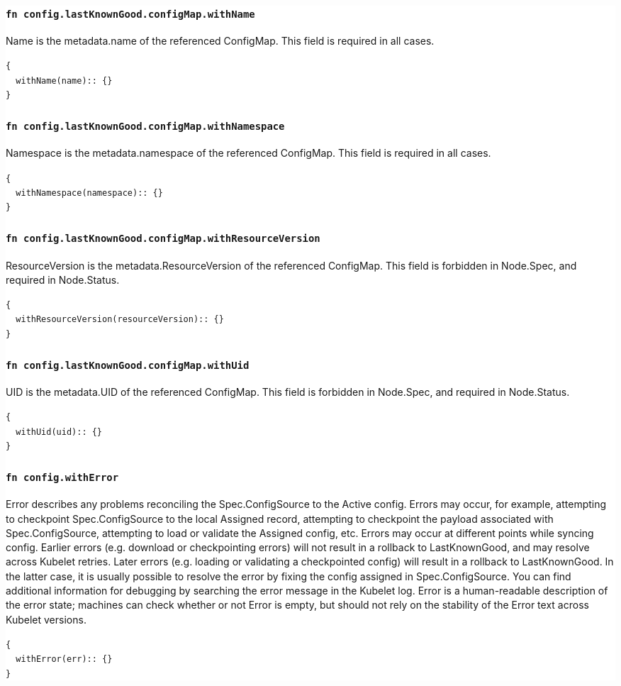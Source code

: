 ### `fn config.lastKnownGood.configMap.withName`
Name is the metadata.name of the referenced ConfigMap. This field is required in all cases.
```jsonnet
{
  withName(name):: {}
}
```

### `fn config.lastKnownGood.configMap.withNamespace`
Namespace is the metadata.namespace of the referenced ConfigMap. This field is required in all cases.
```jsonnet
{
  withNamespace(namespace):: {}
}
```

### `fn config.lastKnownGood.configMap.withResourceVersion`
ResourceVersion is the metadata.ResourceVersion of the referenced ConfigMap. This field is forbidden in Node.Spec, and required in Node.Status.
```jsonnet
{
  withResourceVersion(resourceVersion):: {}
}
```

### `fn config.lastKnownGood.configMap.withUid`
UID is the metadata.UID of the referenced ConfigMap. This field is forbidden in Node.Spec, and required in Node.Status.
```jsonnet
{
  withUid(uid):: {}
}
```

### `fn config.withError`
Error describes any problems reconciling the Spec.ConfigSource to the Active config. Errors may occur, for example, attempting to checkpoint Spec.ConfigSource to the local Assigned record, attempting to checkpoint the payload associated with Spec.ConfigSource, attempting to load or validate the Assigned config, etc. Errors may occur at different points while syncing config. Earlier errors (e.g. download or checkpointing errors) will not result in a rollback to LastKnownGood, and may resolve across Kubelet retries. Later errors (e.g. loading or validating a checkpointed config) will result in a rollback to LastKnownGood. In the latter case, it is usually possible to resolve the error by fixing the config assigned in Spec.ConfigSource. You can find additional information for debugging by searching the error message in the Kubelet log. Error is a human-readable description of the error state; machines can check whether or not Error is empty, but should not rely on the stability of the Error text across Kubelet versions.
```jsonnet
{
  withError(err):: {}
}
```
